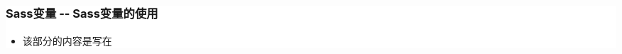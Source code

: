 ### Sass变量 -- Sass变量的使用
- 该部分的内容是写在<style>标签里面的 通过下面的方式 使用sass中定义的变量

> $col-{colorName}

```html
<template>
  <div class="layout-column:4 text color-sample-primary">$col-primary：KINTOブルー</div>
  ...
  <div class="color-sample-anchor">$col-anchor：リンクテキスト(#009DC5)</div>
</template>


<style lang="scss" scoped>
  @use "/src/style/system/foundation/global" as g;
  .color-sample-primary { background-color: g.$col-primary; }
  ...
  .color-sample-anchor { background-color: g.$col-anchor; }
</style>
```

---------------

### 媒体查询的使用方式 -- Sass变量的使用
- 该部分的使用方式也是通过Sass变量的使用方式来使用
- 前提:
- 需要引入scss文件:
- @use "/src/style/system/foundation/global" as g;

> @include g.mq(屏幕尺寸变量md) { ... }
- 在对应的断点的位置 会执行方法体中的逻辑


- 屏幕尺寸变量:
- xs:     当屏幕尺寸 < 600px    (Extra Small)

- sm:     当屏幕尺寸 < 905px    (Small)

- sm-md:  当屏幕尺寸 < 1240px   (Small)

- md:     当屏幕尺寸 < 1440px   (Medium)

- lg:     当屏幕尺寸 >= 1440px  (Large)

```html
<template>
  <p class="text:strong text-color:responsible">breakpointに応じてテキストカラーを変更します。</p>
<template>


<style lang="scss" scoped>
@use "/src/style/system/foundation/global" as g;

.text-color-responsible {
  color: black;
  @include g.mq(sm) {
    color: red;
  }
  @include g.mq(sm-md) {
    color: purple;
  }
  @include g.mq() {
    color: orange;
  }
  @include g.mq(lg) {
    color: green;
  }
}
```